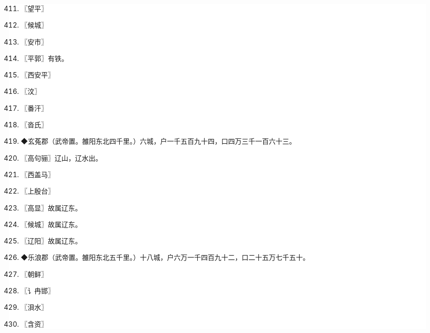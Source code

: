 411. <span id="志第二十三_郡国五-交州-411"></span>
〖望平〗

412. <span id="志第二十三_郡国五-交州-412"></span>
〖候城〗

413. <span id="志第二十三_郡国五-交州-413"></span>
〖安市〗

414. <span id="志第二十三_郡国五-交州-414"></span>
〖平郭〗有铁。

415. <span id="志第二十三_郡国五-交州-415"></span>
〖西安平〗

416. <span id="志第二十三_郡国五-交州-416"></span>
〖汶〗

417. <span id="志第二十三_郡国五-交州-417"></span>
〖番汗〗

418. <span id="志第二十三_郡国五-交州-418"></span>
〖沓氏〗

419. <span id="志第二十三_郡国五-交州-419"></span>
◆玄菟郡（武帝置。雒阳东北四千里。）六城，户一千五百九十四，口四万三千一百六十三。

420. <span id="志第二十三_郡国五-交州-420"></span>
〖高句骊〗辽山，辽水出。

421. <span id="志第二十三_郡国五-交州-421"></span>
〖西盖马〗

422. <span id="志第二十三_郡国五-交州-422"></span>
〖上殷台〗

423. <span id="志第二十三_郡国五-交州-423"></span>
〖高显〗故属辽东。

424. <span id="志第二十三_郡国五-交州-424"></span>
〖候城〗故属辽东。

425. <span id="志第二十三_郡国五-交州-425"></span>
〖辽阳〗故属辽东。

426. <span id="志第二十三_郡国五-交州-426"></span>
◆乐浪郡（武帝置。雒阳东北五千里。）十八城，户六万一千四百九十二，口二十五万七千五十。

427. <span id="志第二十三_郡国五-交州-427"></span>
〖朝鲜〗

428. <span id="志第二十三_郡国五-交州-428"></span>
〖讠冉邯〗

429. <span id="志第二十三_郡国五-交州-429"></span>
〖浿水〗

430. <span id="志第二十三_郡国五-交州-430"></span>
〖含资〗
